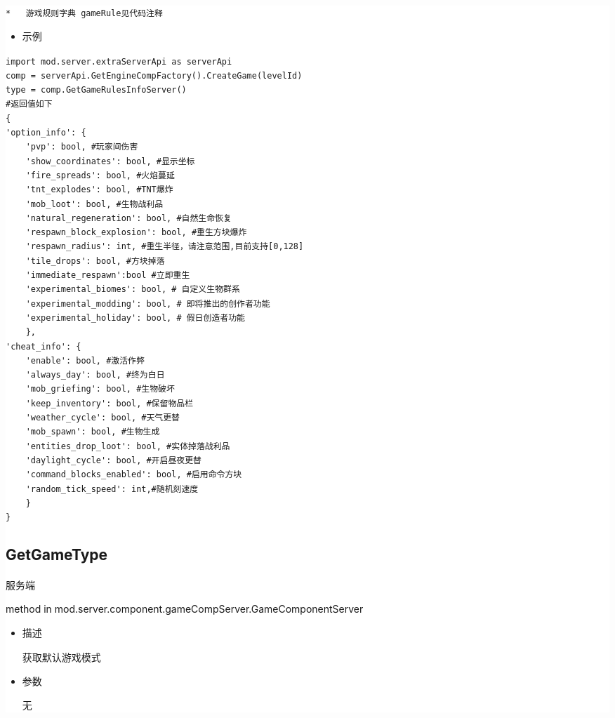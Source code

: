     *   游戏规则字典 gameRule见代码注释
*   示例
    

```
import mod.server.extraServerApi as serverApi
comp = serverApi.GetEngineCompFactory().CreateGame(levelId)
type = comp.GetGameRulesInfoServer()
#返回值如下
{
'option_info': {
    'pvp': bool, #玩家间伤害
    'show_coordinates': bool, #显示坐标
    'fire_spreads': bool, #火焰蔓延
    'tnt_explodes': bool, #TNT爆炸
    'mob_loot': bool, #生物战利品
    'natural_regeneration': bool, #自然生命恢复
    'respawn_block_explosion': bool, #重生方块爆炸
    'respawn_radius': int, #重生半径，请注意范围,目前支持[0,128]
    'tile_drops': bool, #方块掉落
    'immediate_respawn':bool #立即重生
    'experimental_biomes': bool, # 自定义生物群系
    'experimental_modding': bool, # 即将推出的创作者功能
    'experimental_holiday': bool, # 假日创造者功能
    },
'cheat_info': {
    'enable': bool, #激活作弊
    'always_day': bool, #终为白日
    'mob_griefing': bool, #生物破坏
    'keep_inventory': bool, #保留物品栏
    'weather_cycle': bool, #天气更替
    'mob_spawn': bool, #生物生成
    'entities_drop_loot': bool, #实体掉落战利品
    'daylight_cycle': bool, #开启昼夜更替
    'command_blocks_enabled': bool, #启用命令方块
    'random_tick_speed': int,#随机刻速度
    }
}

```

##  GetGameType

服务端

method in mod.server.component.gameCompServer.GameComponentServer

*   描述
    
    获取默认游戏模式
    
*   参数
    
    无
    